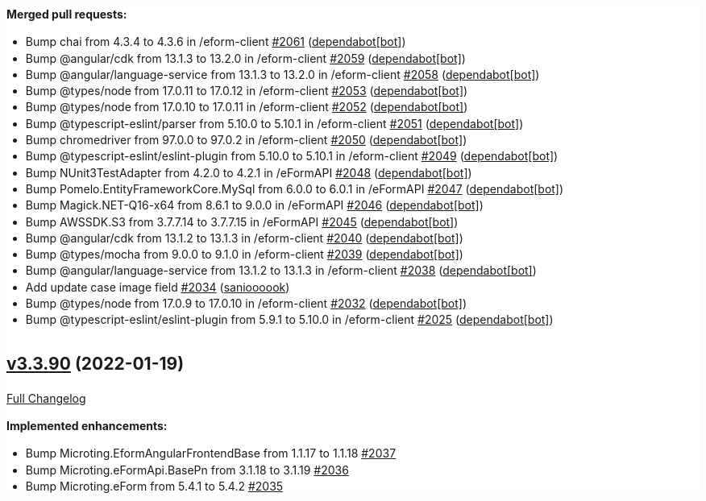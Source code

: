 **Merged pull requests:**

- Bump chai from 4.3.4 to 4.3.6 in /eform-client [\#2061](https://github.com/microting/eform-angular-frontend/pull/2061) ([dependabot[bot]](https://github.com/apps/dependabot))
- Bump @angular/cdk from 13.1.3 to 13.2.0 in /eform-client [\#2059](https://github.com/microting/eform-angular-frontend/pull/2059) ([dependabot[bot]](https://github.com/apps/dependabot))
- Bump @angular/language-service from 13.1.3 to 13.2.0 in /eform-client [\#2058](https://github.com/microting/eform-angular-frontend/pull/2058) ([dependabot[bot]](https://github.com/apps/dependabot))
- Bump @types/node from 17.0.11 to 17.0.12 in /eform-client [\#2053](https://github.com/microting/eform-angular-frontend/pull/2053) ([dependabot[bot]](https://github.com/apps/dependabot))
- Bump @types/node from 17.0.10 to 17.0.11 in /eform-client [\#2052](https://github.com/microting/eform-angular-frontend/pull/2052) ([dependabot[bot]](https://github.com/apps/dependabot))
- Bump @typescript-eslint/parser from 5.10.0 to 5.10.1 in /eform-client [\#2051](https://github.com/microting/eform-angular-frontend/pull/2051) ([dependabot[bot]](https://github.com/apps/dependabot))
- Bump chromedriver from 97.0.0 to 97.0.2 in /eform-client [\#2050](https://github.com/microting/eform-angular-frontend/pull/2050) ([dependabot[bot]](https://github.com/apps/dependabot))
- Bump @typescript-eslint/eslint-plugin from 5.10.0 to 5.10.1 in /eform-client [\#2049](https://github.com/microting/eform-angular-frontend/pull/2049) ([dependabot[bot]](https://github.com/apps/dependabot))
- Bump NUnit3TestAdapter from 4.2.0 to 4.2.1 in /eFormAPI [\#2048](https://github.com/microting/eform-angular-frontend/pull/2048) ([dependabot[bot]](https://github.com/apps/dependabot))
- Bump Pomelo.EntityFrameworkCore.MySql from 6.0.0 to 6.0.1 in /eFormAPI [\#2047](https://github.com/microting/eform-angular-frontend/pull/2047) ([dependabot[bot]](https://github.com/apps/dependabot))
- Bump Magick.NET-Q16-x64 from 8.6.1 to 9.0.0 in /eFormAPI [\#2046](https://github.com/microting/eform-angular-frontend/pull/2046) ([dependabot[bot]](https://github.com/apps/dependabot))
- Bump AWSSDK.S3 from 3.7.7.14 to 3.7.7.15 in /eFormAPI [\#2045](https://github.com/microting/eform-angular-frontend/pull/2045) ([dependabot[bot]](https://github.com/apps/dependabot))
- Bump @angular/cdk from 13.1.2 to 13.1.3 in /eform-client [\#2040](https://github.com/microting/eform-angular-frontend/pull/2040) ([dependabot[bot]](https://github.com/apps/dependabot))
- Bump @types/mocha from 9.0.0 to 9.1.0 in /eform-client [\#2039](https://github.com/microting/eform-angular-frontend/pull/2039) ([dependabot[bot]](https://github.com/apps/dependabot))
- Bump @angular/language-service from 13.1.2 to 13.1.3 in /eform-client [\#2038](https://github.com/microting/eform-angular-frontend/pull/2038) ([dependabot[bot]](https://github.com/apps/dependabot))
- Add update case image field [\#2034](https://github.com/microting/eform-angular-frontend/pull/2034) ([sanioooook](https://github.com/sanioooook))
- Bump @types/node from 17.0.9 to 17.0.10 in /eform-client [\#2032](https://github.com/microting/eform-angular-frontend/pull/2032) ([dependabot[bot]](https://github.com/apps/dependabot))
- Bump @typescript-eslint/eslint-plugin from 5.9.1 to 5.10.0 in /eform-client [\#2025](https://github.com/microting/eform-angular-frontend/pull/2025) ([dependabot[bot]](https://github.com/apps/dependabot))

## [v3.3.90](https://github.com/microting/eform-angular-frontend/tree/v3.3.90) (2022-01-19)

[Full Changelog](https://github.com/microting/eform-angular-frontend/compare/v3.3.89...v3.3.90)

**Implemented enhancements:**

- Bump Microting.EformAngularFrontendBase from 1.1.17 to 1.1.18 [\#2037](https://github.com/microting/eform-angular-frontend/issues/2037)
- Bump Microting.eFormApi.BasePn from 3.1.18 to 3.1.19 [\#2036](https://github.com/microting/eform-angular-frontend/issues/2036)
- Bump Microting.eForm from 5.4.1 to 5.4.2 [\#2035](https://github.com/microting/eform-angular-frontend/issues/2035)
